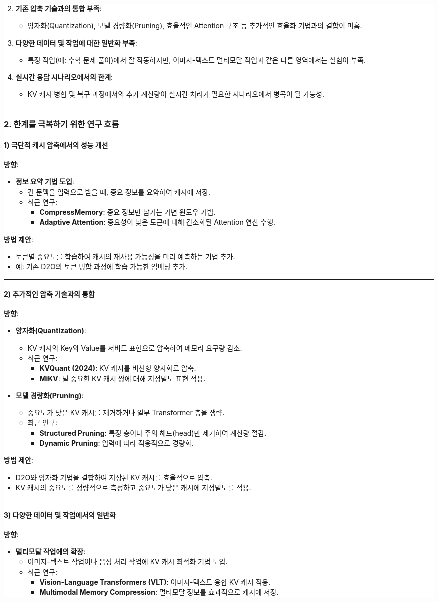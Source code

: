 2. **기존 압축 기술과의 통합 부족**:
   - 양자화(Quantization), 모델 경량화(Pruning), 효율적인 Attention 구조 등 추가적인 효율화 기법과의 결합이 미흡.

3. **다양한 데이터 및 작업에 대한 일반화 부족**:
   - 특정 작업(예: 수학 문제 풀이)에서 잘 작동하지만, 이미지-텍스트 멀티모달 작업과 같은 다른 영역에서는 실험이 부족.

4. **실시간 응답 시나리오에서의 한계**:
   - KV 캐시 병합 및 복구 과정에서의 추가 계산량이 실시간 처리가 필요한 시나리오에서 병목이 될 가능성.

---

### **2. 한계를 극복하기 위한 연구 흐름**

#### **1) 극단적 캐시 압축에서의 성능 개선**
**방향**:
- **정보 요약 기법 도입**:
  - 긴 문맥을 입력으로 받을 때, 중요 정보를 요약하여 캐시에 저장.
  - 최근 연구:
    - **CompressMemory**: 중요 정보만 남기는 가변 윈도우 기법.
    - **Adaptive Attention**: 중요성이 낮은 토큰에 대해 간소화된 Attention 연산 수행.

**방법 제안**:
- 토큰별 중요도를 학습하여 캐시의 재사용 가능성을 미리 예측하는 기법 추가.
- 예: 기존 D2O의 토큰 병합 과정에 학습 가능한 임베딩 추가.

---

#### **2) 추가적인 압축 기술과의 통합**
**방향**:
- **양자화(Quantization)**:
  - KV 캐시의 Key와 Value를 저비트 표현으로 압축하여 메모리 요구량 감소.
  - 최근 연구:
    - **KVQuant (2024)**: KV 캐시를 비선형 양자화로 압축.
    - **MiKV**: 덜 중요한 KV 캐시 쌍에 대해 저정밀도 표현 적용.

- **모델 경량화(Pruning)**:
  - 중요도가 낮은 KV 캐시를 제거하거나 일부 Transformer 층을 생략.
  - 최근 연구:
    - **Structured Pruning**: 특정 층이나 주의 헤드(head)만 제거하여 계산량 절감.
    - **Dynamic Pruning**: 입력에 따라 적응적으로 경량화.

**방법 제안**:
- D2O와 양자화 기법을 결합하여 저장된 KV 캐시를 효율적으로 압축.
- KV 캐시의 중요도를 정량적으로 측정하고 중요도가 낮은 캐시에 저정밀도를 적용.

---

#### **3) 다양한 데이터 및 작업에서의 일반화**
**방향**:
- **멀티모달 작업에의 확장**:
  - 이미지-텍스트 작업이나 음성 처리 작업에 KV 캐시 최적화 기법 도입.
  - 최근 연구:
    - **Vision-Language Transformers (VLT)**: 이미지-텍스트 융합 KV 캐시 적용.
    - **Multimodal Memory Compression**: 멀티모달 정보를 효과적으로 캐시에 저장.

